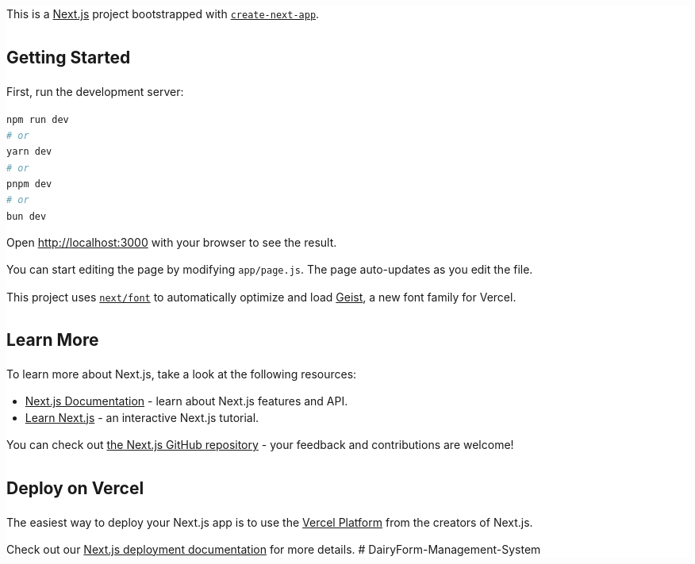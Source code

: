 This is a [Next.js](https://nextjs.org) project bootstrapped with [`create-next-app`](https://github.com/vercel/next.js/tree/canary/packages/create-next-app).

## Getting Started

First, run the development server:

```bash
npm run dev
# or
yarn dev
# or
pnpm dev
# or
bun dev
```

Open [http://localhost:3000](http://localhost:3000) with your browser to see the result.

You can start editing the page by modifying `app/page.js`. The page auto-updates as you edit the file.

This project uses [`next/font`](https://nextjs.org/docs/app/building-your-application/optimizing/fonts) to automatically optimize and load [Geist](https://vercel.com/font), a new font family for Vercel.

## Learn More

To learn more about Next.js, take a look at the following resources:

- [Next.js Documentation](https://nextjs.org/docs) - learn about Next.js features and API.
- [Learn Next.js](https://nextjs.org/learn) - an interactive Next.js tutorial.

You can check out [the Next.js GitHub repository](https://github.com/vercel/next.js) - your feedback and contributions are welcome!

## Deploy on Vercel

The easiest way to deploy your Next.js app is to use the [Vercel Platform](https://vercel.com/new?utm_medium=default-template&filter=next.js&utm_source=create-next-app&utm_campaign=create-next-app-readme) from the creators of Next.js.

Check out our [Next.js deployment documentation](https://nextjs.org/docs/app/building-your-application/deploying) for more details.
#   D a i r y F o r m - M a n a g e m e n t - S y s t e m 
 
 











